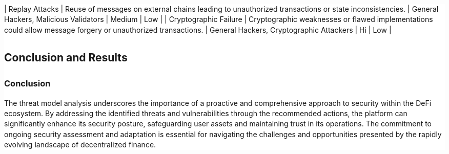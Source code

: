 | Replay Attacks | Reuse of messages on external chains leading to unauthorized transactions or state inconsistencies. | General Hackers, Malicious Validators | Medium | Low |
| Cryptographic Failure | Cryptographic weaknesses or flawed implementations could allow message forgery or unauthorized transactions. | General Hackers, Cryptographic Attackers | Hi | Low |

## 

## Conclusion and Results 

### Conclusion 

The threat model analysis underscores the importance of a proactive and comprehensive approach to security within the DeFi ecosystem. By addressing the identified threats and vulnerabilities through the recommended actions, the platform can significantly enhance its security posture, safeguarding user assets and maintaining trust in its operations. The commitment to ongoing security assessment and adaptation is essential for navigating the challenges and opportunities presented by the rapidly evolving landscape of decentralized finance.

